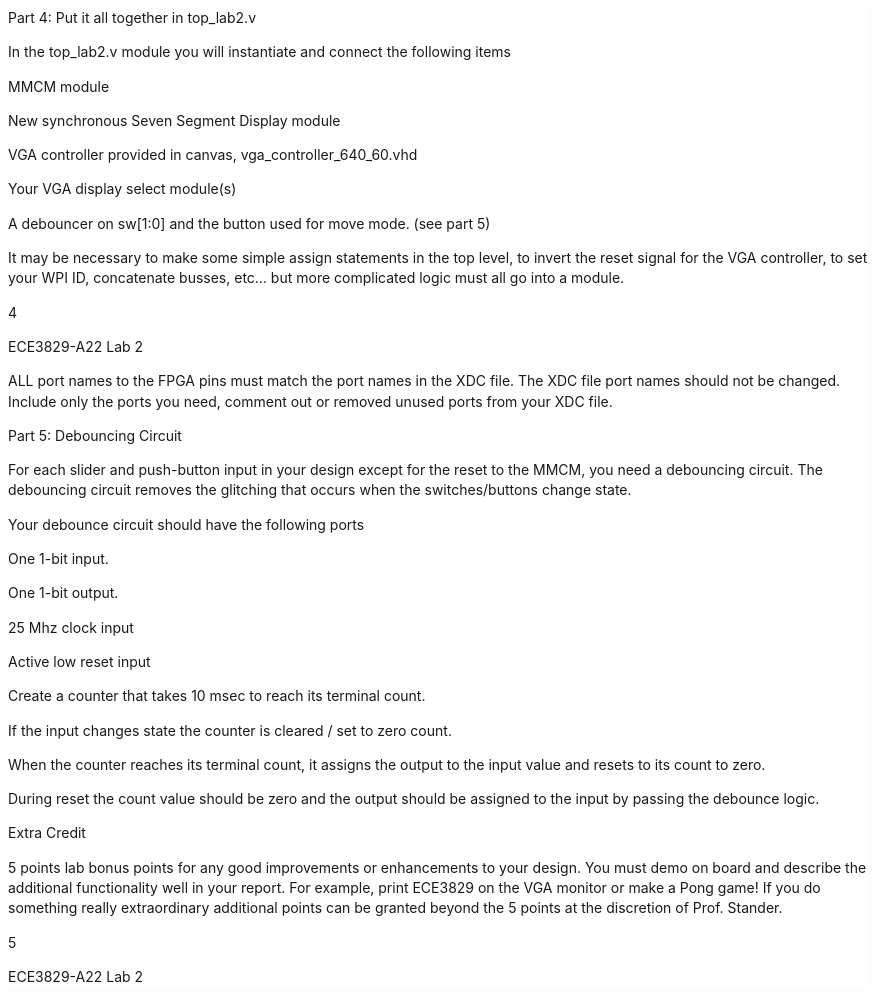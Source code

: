 Part 4: Put it all together in top_lab2.v

In the top_lab2.v module you will instantiate and connect the following items

MMCM module

New synchronous Seven Segment Display module

VGA controller provided in canvas, vga_controller_640_60.vhd

Your VGA display select module(s)

A debouncer on sw[1:0] and the button used for move mode. (see part 5)

It may be necessary to make some simple assign statements in the top level, to invert the reset signal for the VGA controller, to set your WPI ID, concatenate busses, etc… but more complicated logic must all go into a module.

4

ECE3829-A22 Lab 2

ALL port names to the FPGA pins must match the port names in the XDC file. The XDC file port names should not be changed. Include only the ports you need, comment out or removed unused ports from your XDC file.

Part 5: Debouncing Circuit

For each slider and push-button input in your design except for the reset to the MMCM, you need a debouncing circuit. The debouncing circuit removes the glitching that occurs when the switches/buttons change state.

Your debounce circuit should have the following ports

One 1-bit input.

One 1-bit output.

25 Mhz clock input

Active low reset input

Create a counter that takes 10 msec to reach its terminal count.

If the input changes state the counter is cleared / set to zero count.

When the counter reaches its terminal count, it assigns the output to the input value and resets to its count to zero.

During reset the count value should be zero and the output should be assigned to the input by passing the debounce logic.

Extra Credit

5 points lab bonus points for any good improvements or enhancements to your design. You must demo on board and describe the additional functionality well in your report. For example, print ECE3829 on the VGA monitor or make a Pong game! If you do something really extraordinary additional points can be granted beyond the 5 points at the discretion of Prof. Stander.

5

ECE3829-A22 Lab 2

